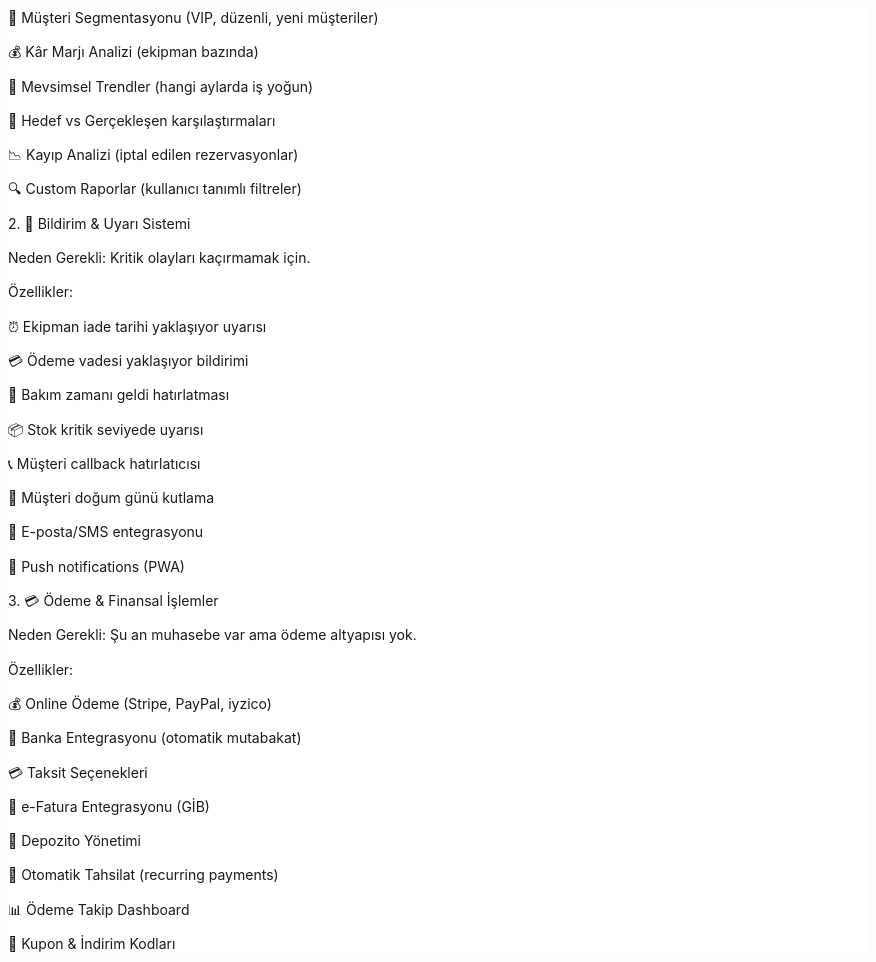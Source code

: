 👥 Müşteri Segmentasyonu (VIP, düzenli, yeni müşteriler)

💰 Kâr Marjı Analizi (ekipman bazında)

📅 Mevsimsel Trendler (hangi aylarda iş yoğun)

🎯 Hedef vs Gerçekleşen karşılaştırmaları

📉 Kayıp Analizi (iptal edilen rezervasyonlar)

🔍 Custom Raporlar (kullanıcı tanımlı filtreler)



2\. 🔔 Bildirim \& Uyarı Sistemi

Neden Gerekli: Kritik olayları kaçırmamak için.



Özellikler:



⏰ Ekipman iade tarihi yaklaşıyor uyarısı

💳 Ödeme vadesi yaklaşıyor bildirimi

🔧 Bakım zamanı geldi hatırlatması

📦 Stok kritik seviyede uyarısı

📞 Müşteri callback hatırlatıcısı

🎂 Müşteri doğum günü kutlama

📧 E-posta/SMS entegrasyonu

🔔 Push notifications (PWA)



3\. 💳 Ödeme \& Finansal İşlemler

Neden Gerekli: Şu an muhasebe var ama ödeme altyapısı yok.



Özellikler:



💰 Online Ödeme (Stripe, PayPal, iyzico)

🏦 Banka Entegrasyonu (otomatik mutabakat)

💳 Taksit Seçenekleri

🧾 e-Fatura Entegrasyonu (GİB)

💸 Depozito Yönetimi

🔁 Otomatik Tahsilat (recurring payments)

📊 Ödeme Takip Dashboard

🎁 Kupon \& İndirim Kodları


